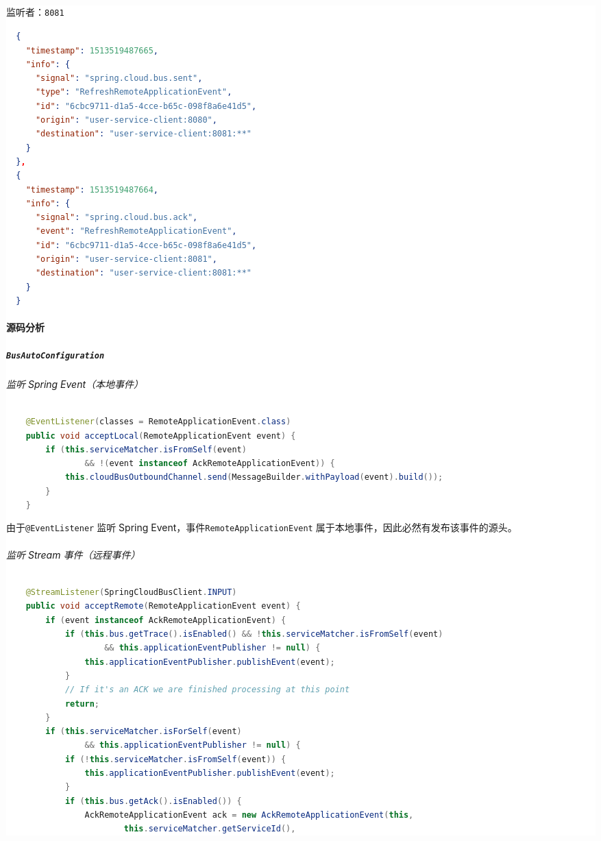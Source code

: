 监听者：`8081`

```json
  {
    "timestamp": 1513519487665,
    "info": {
      "signal": "spring.cloud.bus.sent",
      "type": "RefreshRemoteApplicationEvent",
      "id": "6cbc9711-d1a5-4cce-b65c-098f8a6e41d5",
      "origin": "user-service-client:8080",
      "destination": "user-service-client:8081:**"
    }
  },
  {
    "timestamp": 1513519487664,
    "info": {
      "signal": "spring.cloud.bus.ack",
      "event": "RefreshRemoteApplicationEvent",
      "id": "6cbc9711-d1a5-4cce-b65c-098f8a6e41d5",
      "origin": "user-service-client:8081",
      "destination": "user-service-client:8081:**"
    }
  }
```



#### 源码分析

##### `BusAutoConfiguration`

###### 监听 Spring Event（本地事件）

```java
	@EventListener(classes = RemoteApplicationEvent.class)
	public void acceptLocal(RemoteApplicationEvent event) {
		if (this.serviceMatcher.isFromSelf(event)
				&& !(event instanceof AckRemoteApplicationEvent)) {
			this.cloudBusOutboundChannel.send(MessageBuilder.withPayload(event).build());
		}
	}
```



由于`@EventListener` 监听 Spring Event，事件`RemoteApplicationEvent` 属于本地事件，因此必然有发布该事件的源头。



###### 监听 Stream 事件（远程事件）

```java
	@StreamListener(SpringCloudBusClient.INPUT)
	public void acceptRemote(RemoteApplicationEvent event) {
		if (event instanceof AckRemoteApplicationEvent) {
			if (this.bus.getTrace().isEnabled() && !this.serviceMatcher.isFromSelf(event)
					&& this.applicationEventPublisher != null) {
				this.applicationEventPublisher.publishEvent(event);
			}
			// If it's an ACK we are finished processing at this point
			return;
		}
		if (this.serviceMatcher.isForSelf(event)
				&& this.applicationEventPublisher != null) {
			if (!this.serviceMatcher.isFromSelf(event)) {
				this.applicationEventPublisher.publishEvent(event);
			}
			if (this.bus.getAck().isEnabled()) {
				AckRemoteApplicationEvent ack = new AckRemoteApplicationEvent(this,
						this.serviceMatcher.getServiceId(),
```